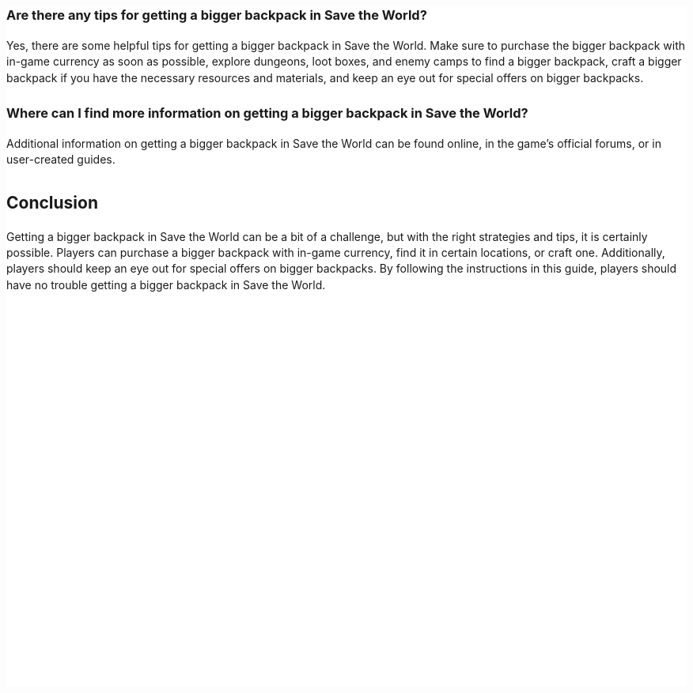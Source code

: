 <h3>Are there any tips for getting a bigger backpack in Save the World?</h3>

<p>Yes, there are some helpful tips for getting a bigger backpack in Save the World. Make sure to purchase the bigger backpack with in-game currency as soon as possible, explore dungeons, loot boxes, and enemy camps to find a bigger backpack, craft a bigger backpack if you have the necessary resources and materials, and keep an eye out for special offers on bigger backpacks.</p>

<h3>Where can I find more information on getting a bigger backpack in Save the World?</h3>

<p>Additional information on getting a bigger backpack in Save the World can be found online, in the game’s official forums, or in user-created guides.</p>

<h2>Conclusion</h2>

<p>Getting a bigger backpack in Save the World can be a bit of a challenge, but with the right strategies and tips, it is certainly possible. Players can purchase a bigger backpack with in-game currency, find it in certain locations, or craft one. Additionally, players should keep an eye out for special offers on bigger backpacks. By following the instructions in this guide, players should have no trouble getting a bigger backpack in Save the World.</p>

<div style="position: relative; padding-bottom: 56.25%; overflow: hidden"><iframe src="https://www.youtube.com/embed/619wYbPXPGg" frameborder="0" allow="accelerometer; autoplay; clipboard-write; encrypted-media; gyroscope; picture-in-picture; web-share" allowfullscreen style="position: absolute; top: 0; left: 0; width: 100%; height: 100%;"></iframe>
</div>